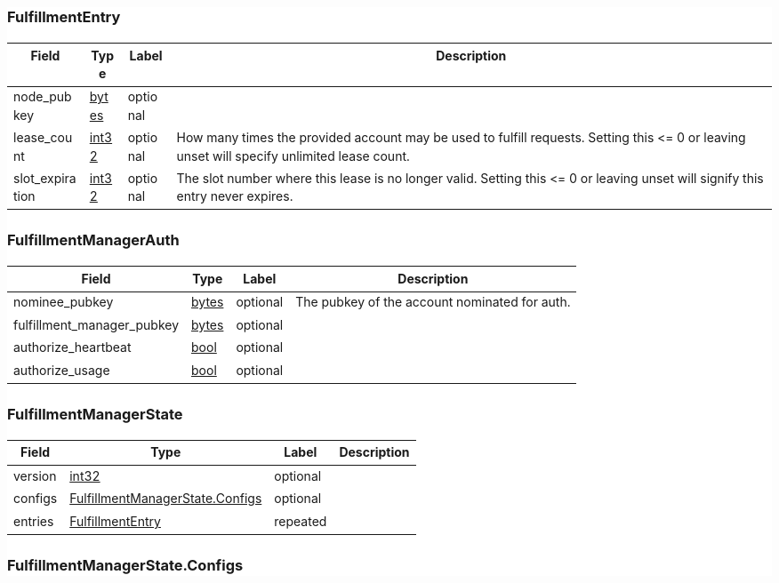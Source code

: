 
<a name=".FulfillmentEntry"></a>

### FulfillmentEntry



| Field | Type | Label | Description |
| ----- | ---- | ----- | ----------- |
| node_pubkey | [bytes](#bytes) | optional |  |
| lease_count | [int32](#int32) | optional | How many times the provided account may be used to fulfill requests. Setting this &lt;= 0 or leaving unset will specify unlimited lease count. |
| slot_expiration | [int32](#int32) | optional | The slot number where this lease is no longer valid. Setting this &lt;= 0 or leaving unset will signify this entry never expires. |






<a name=".FulfillmentManagerAuth"></a>

### FulfillmentManagerAuth



| Field | Type | Label | Description |
| ----- | ---- | ----- | ----------- |
| nominee_pubkey | [bytes](#bytes) | optional | The pubkey of the account nominated for auth. |
| fulfillment_manager_pubkey | [bytes](#bytes) | optional |  |
| authorize_heartbeat | [bool](#bool) | optional |  |
| authorize_usage | [bool](#bool) | optional |  |






<a name=".FulfillmentManagerState"></a>

### FulfillmentManagerState



| Field | Type | Label | Description |
| ----- | ---- | ----- | ----------- |
| version | [int32](#int32) | optional |  |
| configs | [FulfillmentManagerState.Configs](#FulfillmentManagerState.Configs) | optional |  |
| entries | [FulfillmentEntry](#FulfillmentEntry) | repeated |  |






<a name=".FulfillmentManagerState.Configs"></a>

### FulfillmentManagerState.Configs
